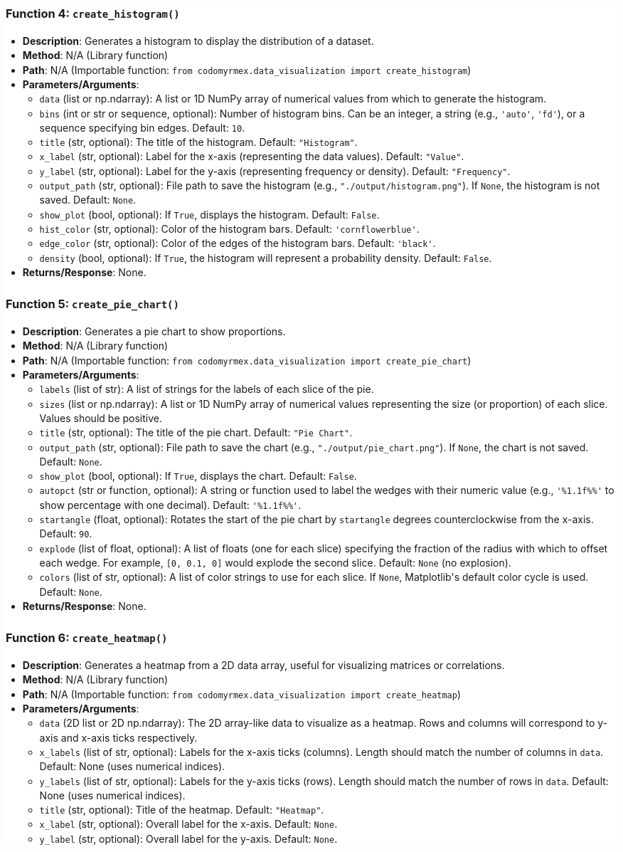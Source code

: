 ### Function 4: `create_histogram()`

- **Description**: Generates a histogram to display the distribution of a dataset.
- **Method**: N/A (Library function)
- **Path**: N/A (Importable function: `from codomyrmex.data_visualization import create_histogram`)
- **Parameters/Arguments**:
    - `data` (list or np.ndarray): A list or 1D NumPy array of numerical values from which to generate the histogram.
    - `bins` (int or str or sequence, optional): Number of histogram bins. Can be an integer, a string (e.g., `'auto'`, `'fd'`), or a sequence specifying bin edges. Default: `10`.
    - `title` (str, optional): The title of the histogram. Default: `"Histogram"`.
    - `x_label` (str, optional): Label for the x-axis (representing the data values). Default: `"Value"`.
    - `y_label` (str, optional): Label for the y-axis (representing frequency or density). Default: `"Frequency"`.
    - `output_path` (str, optional): File path to save the histogram (e.g., `"./output/histogram.png"`). If `None`, the histogram is not saved. Default: `None`.
    - `show_plot` (bool, optional): If `True`, displays the histogram. Default: `False`.
    - `hist_color` (str, optional): Color of the histogram bars. Default: `'cornflowerblue'`.
    - `edge_color` (str, optional): Color of the edges of the histogram bars. Default: `'black'`.
    - `density` (bool, optional): If `True`, the histogram will represent a probability density. Default: `False`.
- **Returns/Response**: None.

### Function 5: `create_pie_chart()`

- **Description**: Generates a pie chart to show proportions.
- **Method**: N/A (Library function)
- **Path**: N/A (Importable function: `from codomyrmex.data_visualization import create_pie_chart`)
- **Parameters/Arguments**:
    - `labels` (list of str): A list of strings for the labels of each slice of the pie.
    - `sizes` (list or np.ndarray): A list or 1D NumPy array of numerical values representing the size (or proportion) of each slice. Values should be positive.
    - `title` (str, optional): The title of the pie chart. Default: `"Pie Chart"`.
    - `output_path` (str, optional): File path to save the chart (e.g., `"./output/pie_chart.png"`). If `None`, the chart is not saved. Default: `None`.
    - `show_plot` (bool, optional): If `True`, displays the chart. Default: `False`.
    - `autopct` (str or function, optional): A string or function used to label the wedges with their numeric value (e.g., `'%1.1f%%'` to show percentage with one decimal). Default: `'%1.1f%%'`.
    - `startangle` (float, optional): Rotates the start of the pie chart by `startangle` degrees counterclockwise from the x-axis. Default: `90`.
    - `explode` (list of float, optional): A list of floats (one for each slice) specifying the fraction of the radius with which to offset each wedge. For example, `[0, 0.1, 0]` would explode the second slice. Default: `None` (no explosion).
    - `colors` (list of str, optional): A list of color strings to use for each slice. If `None`, Matplotlib's default color cycle is used. Default: `None`.
- **Returns/Response**: None.

### Function 6: `create_heatmap()`

- **Description**: Generates a heatmap from a 2D data array, useful for visualizing matrices or correlations.
- **Method**: N/A (Library function)
- **Path**: N/A (Importable function: `from codomyrmex.data_visualization import create_heatmap`)
- **Parameters/Arguments**:
    - `data` (2D list or 2D np.ndarray): The 2D array-like data to visualize as a heatmap. Rows and columns will correspond to y-axis and x-axis ticks respectively.
    - `x_labels` (list of str, optional): Labels for the x-axis ticks (columns). Length should match the number of columns in `data`. Default: None (uses numerical indices).
    - `y_labels` (list of str, optional): Labels for the y-axis ticks (rows). Length should match the number of rows in `data`. Default: None (uses numerical indices).
    - `title` (str, optional): Title of the heatmap. Default: `"Heatmap"`.
    - `x_label` (str, optional): Overall label for the x-axis. Default: `None`.
    - `y_label` (str, optional): Overall label for the y-axis. Default: `None`.
